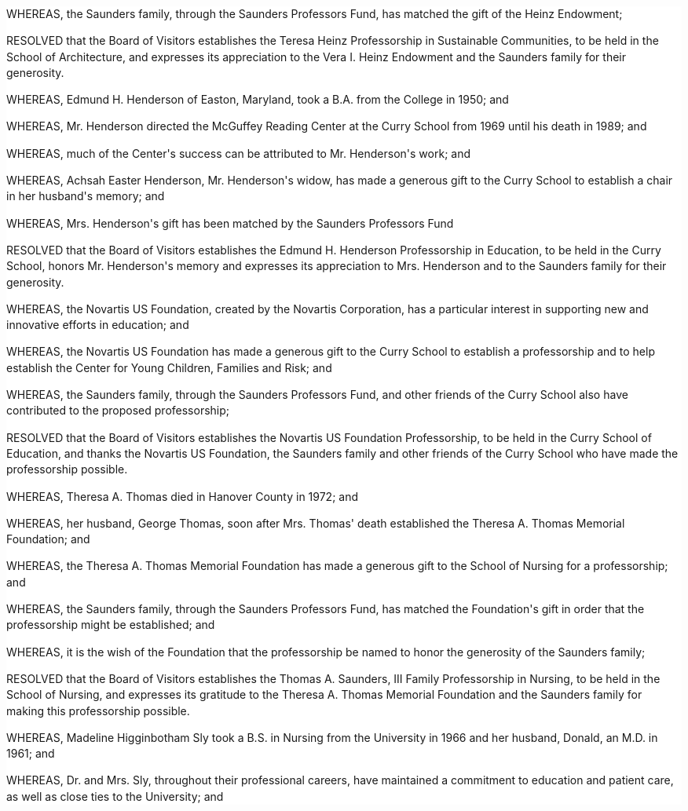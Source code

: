 WHEREAS, the Saunders family, through the Saunders Professors Fund, has matched the gift of the Heinz Endowment;

RESOLVED that the Board of Visitors establishes the Teresa Heinz Professorship in Sustainable Communities, to be held in the School of Architecture, and expresses its appreciation to the Vera I. Heinz Endowment and the Saunders family for their generosity.

WHEREAS, Edmund H. Henderson of Easton, Maryland, took a B.A. from the College in 1950; and

WHEREAS, Mr. Henderson directed the McGuffey Reading Center at the Curry School from 1969 until his death in 1989; and

WHEREAS, much of the Center's success can be attributed to Mr. Henderson's work; and

WHEREAS, Achsah Easter Henderson, Mr. Henderson's widow, has made a generous gift to the Curry School to establish a chair in her husband's memory; and

WHEREAS, Mrs. Henderson's gift has been matched by the Saunders Professors Fund

RESOLVED that the Board of Visitors establishes the Edmund H. Henderson Professorship in Education, to be held in the Curry School, honors Mr. Henderson's memory and expresses its appreciation to Mrs. Henderson and to the Saunders family for their generosity.

WHEREAS, the Novartis US Foundation, created by the Novartis Corporation, has a particular interest in supporting new and innovative efforts in education; and

WHEREAS, the Novartis US Foundation has made a generous gift to the Curry School to establish a professorship and to help establish the Center for Young Children, Families and Risk; and

WHEREAS, the Saunders family, through the Saunders Professors Fund, and other friends of the Curry School also have contributed to the proposed professorship;

RESOLVED that the Board of Visitors establishes the Novartis US Foundation Professorship, to be held in the Curry School of Education, and thanks the Novartis US Foundation, the Saunders family and other friends of the Curry School who have made the professorship possible.

WHEREAS, Theresa A. Thomas died in Hanover County in 1972; and

WHEREAS, her husband, George Thomas, soon after Mrs. Thomas' death established the Theresa A. Thomas Memorial Foundation; and

WHEREAS, the Theresa A. Thomas Memorial Foundation has made a generous gift to the School of Nursing for a professorship; and

WHEREAS, the Saunders family, through the Saunders Professors Fund, has matched the Foundation's gift in order that the professorship might be established; and

WHEREAS, it is the wish of the Foundation that the professorship be named to honor the generosity of the Saunders family;

RESOLVED that the Board of Visitors establishes the Thomas A. Saunders, III Family Professorship in Nursing, to be held in the School of Nursing, and expresses its gratitude to the Theresa A. Thomas Memorial Foundation and the Saunders family for making this professorship possible.

WHEREAS, Madeline Higginbotham Sly took a B.S. in Nursing from the University in 1966 and her husband, Donald, an M.D. in 1961; and

WHEREAS, Dr. and Mrs. Sly, throughout their professional careers, have maintained a commitment to education and patient care, as well as close ties to the University; and
